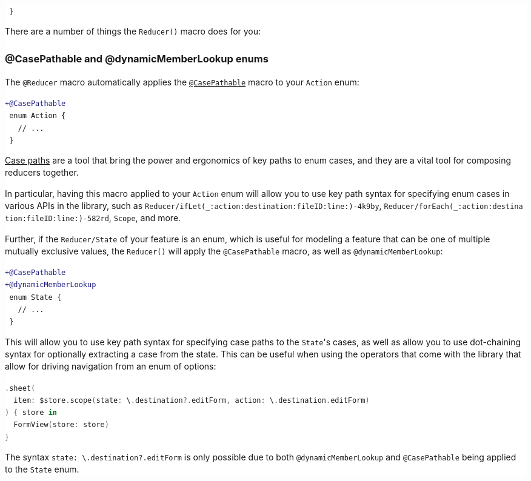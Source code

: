 ```diff
 }
```

There are a number of things the ``Reducer()`` macro does for you:

### @CasePathable and @dynamicMemberLookup enums

The `@Reducer` macro automatically applies the [`@CasePathable`][casepathable-docs] macro to your
`Action` enum:

```diff
+@CasePathable
 enum Action {
   // ...
 }
```

[Case paths][casepaths-gh] are a tool that bring the power and ergonomics of key paths to enum
cases, and they are a vital tool for composing reducers together.

In particular, having this macro applied to your `Action` enum will allow you to use key path
syntax for specifying enum cases in various APIs in the library, such as
``Reducer/ifLet(_:action:destination:fileID:line:)-4k9by``,
``Reducer/forEach(_:action:destination:fileID:line:)-582rd``, ``Scope``, and more.

Further, if the ``Reducer/State`` of your feature is an enum, which is useful for modeling a feature
that can be one of multiple mutually exclusive values, the ``Reducer()`` will apply the
`@CasePathable` macro, as well as `@dynamicMemberLookup`:

```diff
+@CasePathable
+@dynamicMemberLookup
 enum State {
   // ...
 }
```

This will allow you to use key path syntax for specifying case paths to the `State`'s cases, as well
as allow you to use dot-chaining syntax for optionally extracting a case from the state. This can be
useful when using the operators that come with the library that allow for driving navigation from an
enum of options:

```swift
.sheet(
  item: $store.scope(state: \.destination?.editForm, action: \.destination.editForm)
) { store in
  FormView(store: store)
}
```

The syntax `state: \.destination?.editForm` is only possible due to both `@dynamicMemberLookup` and
`@CasePathable` being applied to the `State` enum.


[casepathable-docs]: https://swiftpackageindex.com/pointfreeco/swift-case-paths/main/documentation/casepaths/casepathable()
[casepaths-gh]: http://github.com/pointfreeco/swift-case-paths